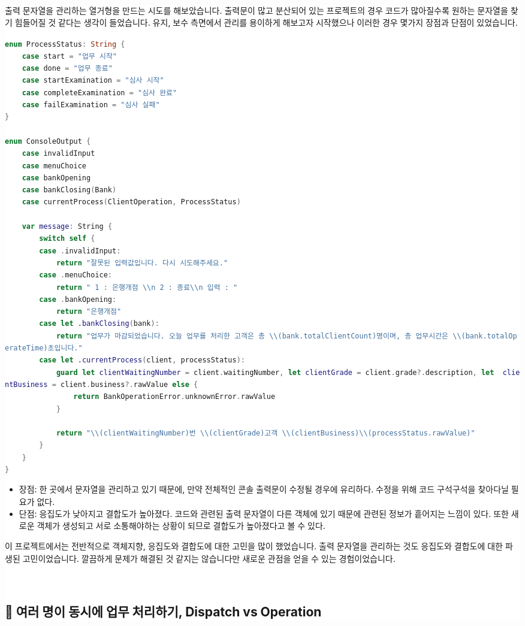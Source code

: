  출력 문자열을 관리하는 열거형을 만드는 시도를 해보았습니다. 출력문이 많고 분산되어 있는 프로젝트의 경우 코드가 많아질수록 원하는 문자열을 찾기 힘들어질 것 같다는 생각이 들었습니다. 유지, 보수 측면에서 관리를 용이하게 해보고자 시작했으나 이러한 경우 몇가지 장점과 단점이 있었습니다.

```swift
enum ProcessStatus: String {
    case start = "업무 시작"
    case done = "업무 종료"
    case startExamination = "심사 시작"
    case completeExamination = "심사 완료"
    case failExamination = "심사 실패"
}

enum ConsoleOutput {
    case invalidInput
    case menuChoice
    case bankOpening
    case bankClosing(Bank)
    case currentProcess(ClientOperation, ProcessStatus)

    var message: String {
        switch self {
        case .invalidInput:
            return "잘못된 입력값입니다. 다시 시도해주세요."
        case .menuChoice:
            return " 1 : 은행개점 \\n 2 : 종료\\n 입력 : "
        case .bankOpening:
            return "은행개점"
        case let .bankClosing(bank):
            return "업무가 마감되었습니다. 오늘 업무를 처리한 고객은 총 \\(bank.totalClientCount)명이며, 총 업무시간은 \\(bank.totalOperateTime)초입니다."
        case let .currentProcess(client, processStatus):
            guard let clientWaitingNumber = client.waitingNumber, let clientGrade = client.grade?.description, let  clientBusiness = client.business?.rawValue else {
                return BankOperationError.unknownError.rawValue
            }

            return "\\(clientWaitingNumber)번 \\(clientGrade)고객 \\(clientBusiness)\\(processStatus.rawValue)"
        }
    }
}

```

- 장점: 한 곳에서 문자열을 관리하고 있기 때문에, 만약 전체적인 콘솔 출력문이 수정될 경우에 유리하다. 수정을 위해 코드 구석구석을 찾아다닐 필요가 없다.
- 단점: 응집도가 낮아지고 결합도가 높아졌다. 코드와 관련된 출력 문자열이 다른 객체에 있기 때문에 관련된 정보가 흩어지는 느낌이 있다. 또한 새로운 객체가 생성되고 서로 소통해야하는 상황이 되므로 결합도가 높아졌다고 볼 수 있다.

 이 프로젝트에서는 전반적으로 객체지향, 응집도와 결합도에 대한 고민을 많이 했었습니다. 출력 문자열을 관리하는 것도 응집도와 결합도에 대한 파생된 고민이었습니다. 깔끔하게 문제가 해결된 것 같지는 않습니다만 새로운 관점을 얻을 수 있는 경험이었습니다.
 
 <br>

## 🤔 여러 명이 동시에 업무 처리하기, Dispatch vs Operation
